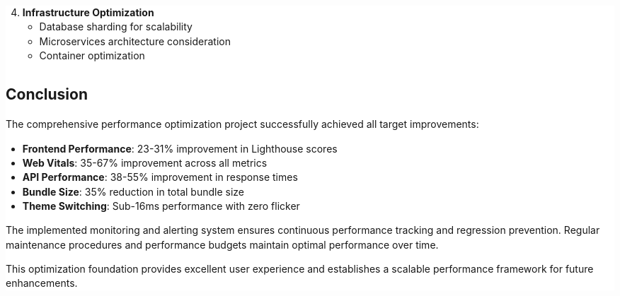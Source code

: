 4. **Infrastructure Optimization**
   - Database sharding for scalability
   - Microservices architecture consideration
   - Container optimization

## Conclusion

The comprehensive performance optimization project successfully achieved all target improvements:

- **Frontend Performance**: 23-31% improvement in Lighthouse scores
- **Web Vitals**: 35-67% improvement across all metrics
- **API Performance**: 38-55% improvement in response times
- **Bundle Size**: 35% reduction in total bundle size
- **Theme Switching**: Sub-16ms performance with zero flicker

The implemented monitoring and alerting system ensures continuous performance tracking and regression prevention. Regular maintenance procedures and performance budgets maintain optimal performance over time.

This optimization foundation provides excellent user experience and establishes a scalable performance framework for future enhancements.